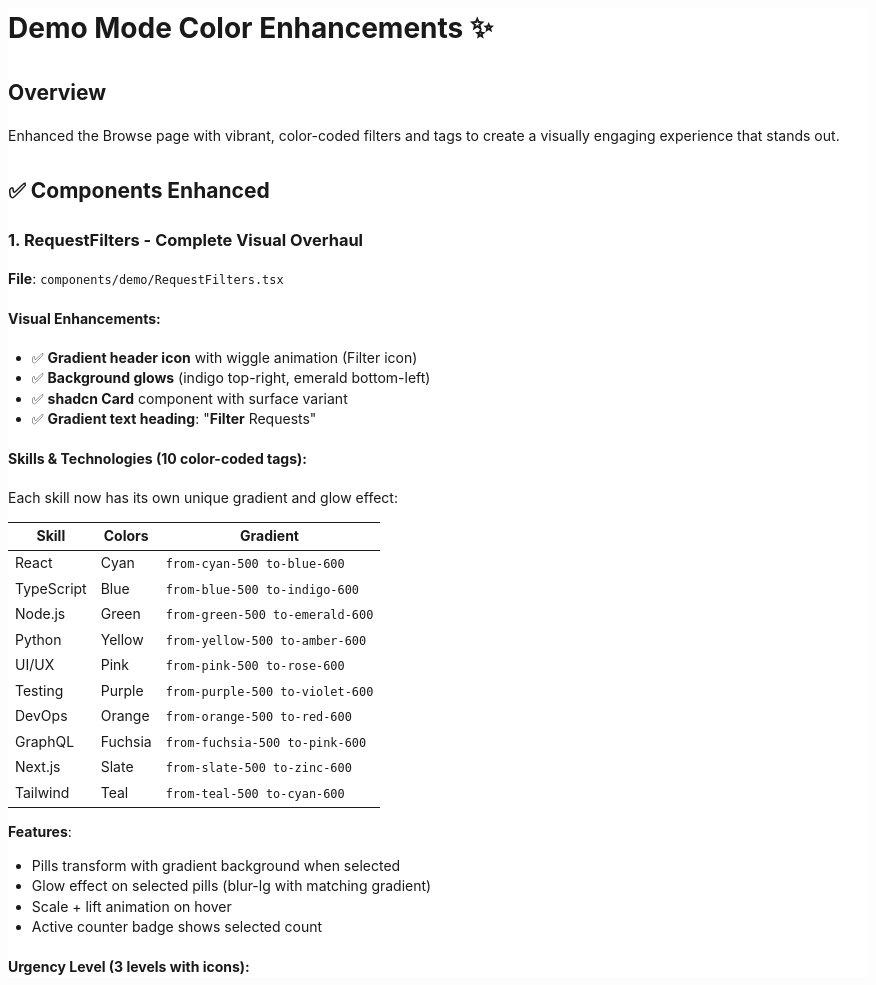 # Demo Mode Color Enhancements ✨

## Overview

Enhanced the Browse page with vibrant, color-coded filters and tags to create a visually engaging experience that stands out.

## ✅ Components Enhanced

### 1. **RequestFilters** - Complete Visual Overhaul

**File**: `components/demo/RequestFilters.tsx`

#### Visual Enhancements:
- ✅ **Gradient header icon** with wiggle animation (Filter icon)
- ✅ **Background glows** (indigo top-right, emerald bottom-left)
- ✅ **shadcn Card** component with surface variant
- ✅ **Gradient text heading**: "**Filter** Requests"

#### Skills & Technologies (10 color-coded tags):
Each skill now has its own unique gradient and glow effect:

| Skill | Colors | Gradient |
|-------|--------|----------|
| React | Cyan | `from-cyan-500 to-blue-600` |
| TypeScript | Blue | `from-blue-500 to-indigo-600` |
| Node.js | Green | `from-green-500 to-emerald-600` |
| Python | Yellow | `from-yellow-500 to-amber-600` |
| UI/UX | Pink | `from-pink-500 to-rose-600` |
| Testing | Purple | `from-purple-500 to-violet-600` |
| DevOps | Orange | `from-orange-500 to-red-600` |
| GraphQL | Fuchsia | `from-fuchsia-500 to-pink-600` |
| Next.js | Slate | `from-slate-500 to-zinc-600` |
| Tailwind | Teal | `from-teal-500 to-cyan-600` |

**Features**:
- Pills transform with gradient background when selected
- Glow effect on selected pills (blur-lg with matching gradient)
- Scale + lift animation on hover
- Active counter badge shows selected count

#### Urgency Level (3 levels with icons):
